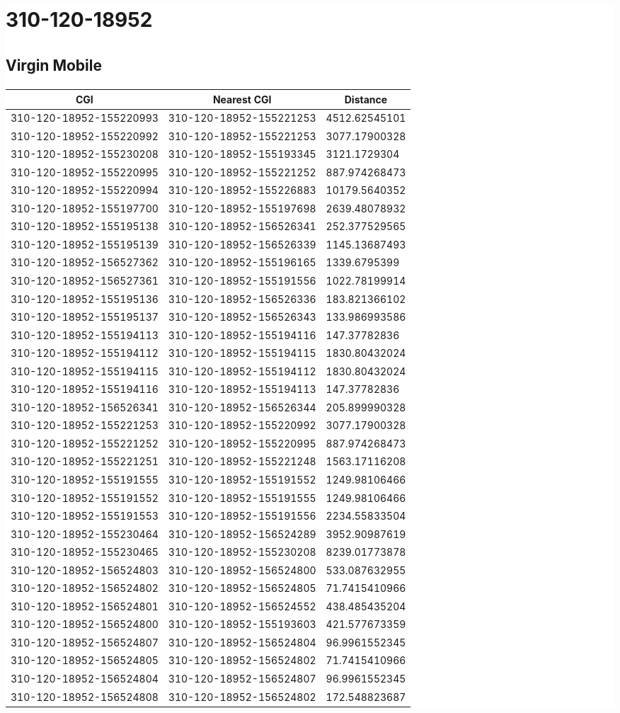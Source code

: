 # 310-120-18952
## Virgin Mobile


| CGI | Nearest CGI | Distance |
|-----|-------------|----------|
| 310-120-18952-155220993 | 310-120-18952-155221253 | 4512.62545101 |
| 310-120-18952-155220992 | 310-120-18952-155221253 | 3077.17900328 |
| 310-120-18952-155230208 | 310-120-18952-155193345 | 3121.1729304 |
| 310-120-18952-155220995 | 310-120-18952-155221252 | 887.974268473 |
| 310-120-18952-155220994 | 310-120-18952-155226883 | 10179.5640352 |
| 310-120-18952-155197700 | 310-120-18952-155197698 | 2639.48078932 |
| 310-120-18952-155195138 | 310-120-18952-156526341 | 252.377529565 |
| 310-120-18952-155195139 | 310-120-18952-156526339 | 1145.13687493 |
| 310-120-18952-156527362 | 310-120-18952-155196165 | 1339.6795399 |
| 310-120-18952-156527361 | 310-120-18952-155191556 | 1022.78199914 |
| 310-120-18952-155195136 | 310-120-18952-156526336 | 183.821366102 |
| 310-120-18952-155195137 | 310-120-18952-156526343 | 133.986993586 |
| 310-120-18952-155194113 | 310-120-18952-155194116 | 147.37782836 |
| 310-120-18952-155194112 | 310-120-18952-155194115 | 1830.80432024 |
| 310-120-18952-155194115 | 310-120-18952-155194112 | 1830.80432024 |
| 310-120-18952-155194116 | 310-120-18952-155194113 | 147.37782836 |
| 310-120-18952-156526341 | 310-120-18952-156526344 | 205.899990328 |
| 310-120-18952-155221253 | 310-120-18952-155220992 | 3077.17900328 |
| 310-120-18952-155221252 | 310-120-18952-155220995 | 887.974268473 |
| 310-120-18952-155221251 | 310-120-18952-155221248 | 1563.17116208 |
| 310-120-18952-155191555 | 310-120-18952-155191552 | 1249.98106466 |
| 310-120-18952-155191552 | 310-120-18952-155191555 | 1249.98106466 |
| 310-120-18952-155191553 | 310-120-18952-155191556 | 2234.55833504 |
| 310-120-18952-155230464 | 310-120-18952-156524289 | 3952.90987619 |
| 310-120-18952-155230465 | 310-120-18952-155230208 | 8239.01773878 |
| 310-120-18952-156524803 | 310-120-18952-156524800 | 533.087632955 |
| 310-120-18952-156524802 | 310-120-18952-156524805 | 71.7415410966 |
| 310-120-18952-156524801 | 310-120-18952-156524552 | 438.485435204 |
| 310-120-18952-156524800 | 310-120-18952-155193603 | 421.577673359 |
| 310-120-18952-156524807 | 310-120-18952-156524804 | 96.9961552345 |
| 310-120-18952-156524805 | 310-120-18952-156524802 | 71.7415410966 |
| 310-120-18952-156524804 | 310-120-18952-156524807 | 96.9961552345 |
| 310-120-18952-156524808 | 310-120-18952-156524802 | 172.548823687 |